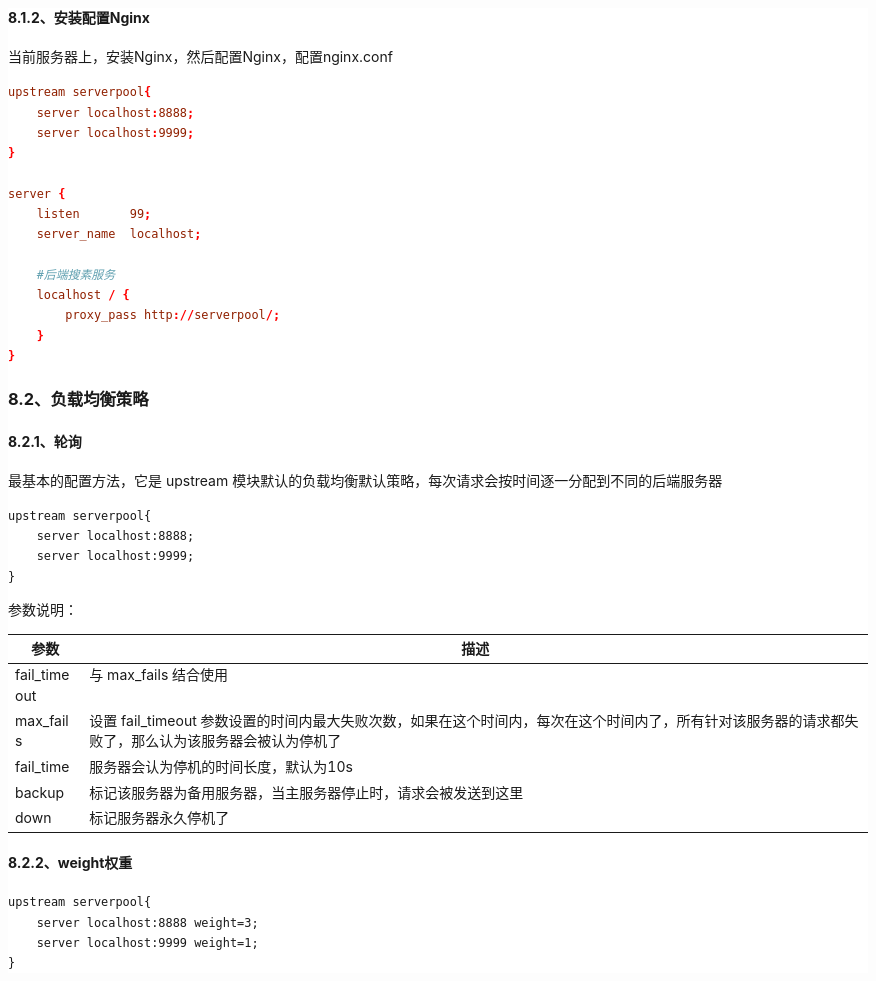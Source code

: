 #### 8.1.2、安装配置Nginx

 当前服务器上，安装Nginx，然后配置Nginx，配置nginx.conf

```conf
upstream serverpool{
	server localhost:8888;
	server localhost:9999;
}

server {
	listen       99;
	server_name  localhost;
	
	#后端搜素服务
	localhost / {
		proxy_pass http://serverpool/;
	}
}
```

### 8.2、负载均衡策略

#### 8.2.1、轮询

最基本的配置方法，它是 upstream 模块默认的负载均衡默认策略，每次请求会按时间逐一分配到不同的后端服务器

```txt
upstream serverpool{
	server localhost:8888;
	server localhost:9999;
}
```

参数说明：

| 参数         | 描述                                                         |
| ------------ | ------------------------------------------------------------ |
| fail_timeout | 与 max_fails 结合使用                                        |
| max_fails    | 设置 fail_timeout 参数设置的时间内最大失败次数，如果在这个时间内，每次在这个时间内了，所有针对该服务器的请求都失败了，那么认为该服务器会被认为停机了 |
| fail_time    | 服务器会认为停机的时间长度，默认为10s                        |
| backup       | 标记该服务器为备用服务器，当主服务器停止时，请求会被发送到这里 |
| down         | 标记服务器永久停机了                                         |



#### 8.2.2、weight权重

```xml
upstream serverpool{
	server localhost:8888 weight=3;
	server localhost:9999 weight=1;
}
```
